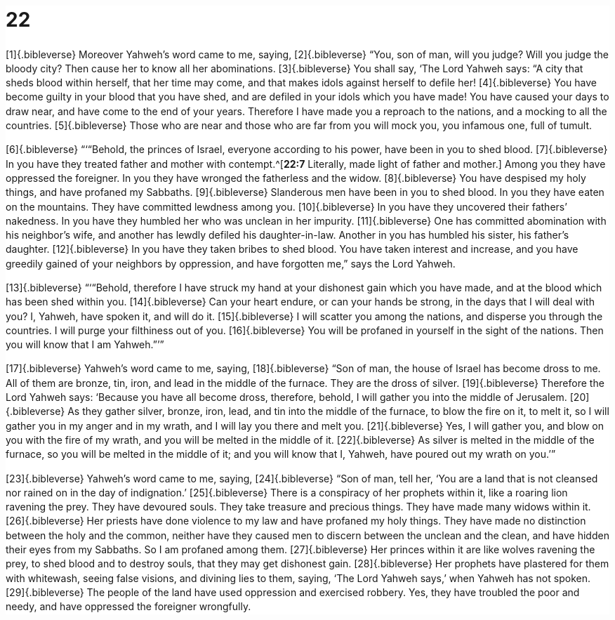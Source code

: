 # 22 
[1]{.bibleverse} Moreover Yahweh’s word came to me, saying, [2]{.bibleverse} “You, son of man, will you judge? Will you judge the bloody city? Then cause her to know all her abominations. [3]{.bibleverse} You shall say, ‘The Lord Yahweh says: “A city that sheds blood within herself, that her time may come, and that makes idols against herself to defile her! [4]{.bibleverse} You have become guilty in your blood that you have shed, and are defiled in your idols which you have made! You have caused your days to draw near, and have come to the end of your years. Therefore I have made you a reproach to the nations, and a mocking to all the countries. [5]{.bibleverse} Those who are near and those who are far from you will mock you, you infamous one, full of tumult. 

[6]{.bibleverse} “‘“Behold, the princes of Israel, everyone according to his power, have been in you to shed blood. [7]{.bibleverse} In you have they treated father and mother with contempt.^[**22:7** Literally, made light of father and mother.] Among you they have oppressed the foreigner. In you they have wronged the fatherless and the widow. [8]{.bibleverse} You have despised my holy things, and have profaned my Sabbaths. [9]{.bibleverse} Slanderous men have been in you to shed blood. In you they have eaten on the mountains. They have committed lewdness among you. [10]{.bibleverse} In you have they uncovered their fathers’ nakedness. In you have they humbled her who was unclean in her impurity. [11]{.bibleverse} One has committed abomination with his neighbor’s wife, and another has lewdly defiled his daughter-in-law. Another in you has humbled his sister, his father’s daughter. [12]{.bibleverse} In you have they taken bribes to shed blood. You have taken interest and increase, and you have greedily gained of your neighbors by oppression, and have forgotten me,” says the Lord Yahweh. 

[13]{.bibleverse} “‘“Behold, therefore I have struck my hand at your dishonest gain which you have made, and at the blood which has been shed within you. [14]{.bibleverse} Can your heart endure, or can your hands be strong, in the days that I will deal with you? I, Yahweh, have spoken it, and will do it. [15]{.bibleverse} I will scatter you among the nations, and disperse you through the countries. I will purge your filthiness out of you. [16]{.bibleverse} You will be profaned in yourself in the sight of the nations. Then you will know that I am Yahweh.”’” 

[17]{.bibleverse} Yahweh’s word came to me, saying, [18]{.bibleverse} “Son of man, the house of Israel has become dross to me. All of them are bronze, tin, iron, and lead in the middle of the furnace. They are the dross of silver. [19]{.bibleverse} Therefore the Lord Yahweh says: ‘Because you have all become dross, therefore, behold, I will gather you into the middle of Jerusalem. [20]{.bibleverse} As they gather silver, bronze, iron, lead, and tin into the middle of the furnace, to blow the fire on it, to melt it, so I will gather you in my anger and in my wrath, and I will lay you there and melt you. [21]{.bibleverse} Yes, I will gather you, and blow on you with the fire of my wrath, and you will be melted in the middle of it. [22]{.bibleverse} As silver is melted in the middle of the furnace, so you will be melted in the middle of it; and you will know that I, Yahweh, have poured out my wrath on you.’” 

[23]{.bibleverse} Yahweh’s word came to me, saying, [24]{.bibleverse} “Son of man, tell her, ‘You are a land that is not cleansed nor rained on in the day of indignation.’ [25]{.bibleverse} There is a conspiracy of her prophets within it, like a roaring lion ravening the prey. They have devoured souls. They take treasure and precious things. They have made many widows within it. [26]{.bibleverse} Her priests have done violence to my law and have profaned my holy things. They have made no distinction between the holy and the common, neither have they caused men to discern between the unclean and the clean, and have hidden their eyes from my Sabbaths. So I am profaned among them. [27]{.bibleverse} Her princes within it are like wolves ravening the prey, to shed blood and to destroy souls, that they may get dishonest gain. [28]{.bibleverse} Her prophets have plastered for them with whitewash, seeing false visions, and divining lies to them, saying, ‘The Lord Yahweh says,’ when Yahweh has not spoken. [29]{.bibleverse} The people of the land have used oppression and exercised robbery. Yes, they have troubled the poor and needy, and have oppressed the foreigner wrongfully. 
